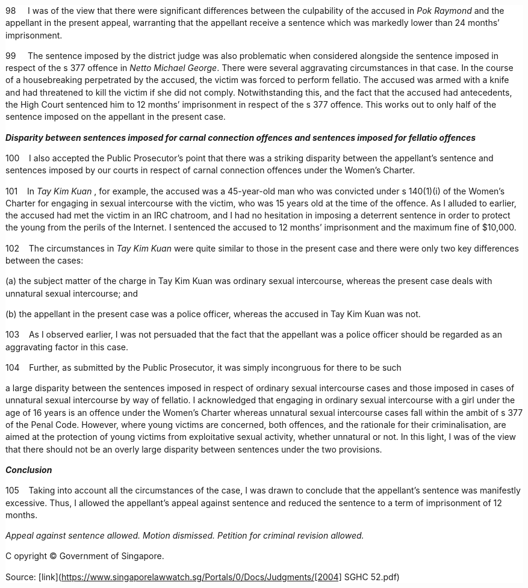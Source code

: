 98     I was of the view that there were significant differences between the culpability of the accused in _Pok Raymond_ and the appellant in the present appeal, warranting that the appellant receive a sentence which was markedly lower than 24 months’ imprisonment. 

99     The sentence imposed by the district judge was also problematic when considered alongside the sentence imposed in respect of the s 377 offence in _Netto Michael George_. There were several aggravating circumstances in that case. In the course of a housebreaking perpetrated by the accused, the victim was forced to perform fellatio. The accused was armed with a knife and had threatened to kill the victim if she did not comply. Notwithstanding this, and the fact that the accused had antecedents, the High Court sentenced him to 12 months’ imprisonment in respect of the s 377 offence. This works out to only half of the sentence imposed on the appellant in the present case. 

**_Disparity between sentences imposed for carnal connection offences and sentences imposed for fellatio offences_** 

100    I also accepted the Public Prosecutor’s point that there was a striking disparity between the appellant’s sentence and sentences imposed by our courts in respect of carnal connection offences under the Women’s Charter. 

101    In _Tay Kim Kuan_ , for example, the accused was a 45-year-old man who was convicted under s 140(1)(i) of the Women’s Charter for engaging in sexual intercourse with the victim, who was 15 years old at the time of the offence. As I alluded to earlier, the accused had met the victim in an IRC chatroom, and I had no hesitation in imposing a deterrent sentence in order to protect the young from the perils of the Internet. I sentenced the accused to 12 months’ imprisonment and the maximum fine of $10,000. 

102    The circumstances in _Tay Kim Kuan_ were quite similar to those in the present case and there were only two key differences between the cases: 

 (a) the subject matter of the charge in Tay Kim Kuan was ordinary sexual intercourse, whereas the present case deals with unnatural sexual intercourse; and 

 (b) the appellant in the present case was a police officer, whereas the accused in Tay Kim Kuan was not. 

103    As I observed earlier, I was not persuaded that the fact that the appellant was a police officer should be regarded as an aggravating factor in this case. 

104    Further, as submitted by the Public Prosecutor, it was simply incongruous for there to be such 


a large disparity between the sentences imposed in respect of ordinary sexual intercourse cases and those imposed in cases of unnatural sexual intercourse by way of fellatio. I acknowledged that engaging in ordinary sexual intercourse with a girl under the age of 16 years is an offence under the Women’s Charter whereas unnatural sexual intercourse cases fall within the ambit of s 377 of the Penal Code. However, where young victims are concerned, both offences, and the rationale for their criminalisation, are aimed at the protection of young victims from exploitative sexual activity, whether unnatural or not. In this light, I was of the view that there should not be an overly large disparity between sentences under the two provisions. 

**_Conclusion_** 

105    Taking into account all the circumstances of the case, I was drawn to conclude that the appellant’s sentence was manifestly excessive. Thus, I allowed the appellant’s appeal against sentence and reduced the sentence to a term of imprisonment of 12 months. 

_Appeal against sentence allowed. Motion dismissed. Petition for criminal revision allowed._ 

 C opyright © Government of Singapore. 


Source: [link](https://www.singaporelawwatch.sg/Portals/0/Docs/Judgments/[2004] SGHC 52.pdf)
